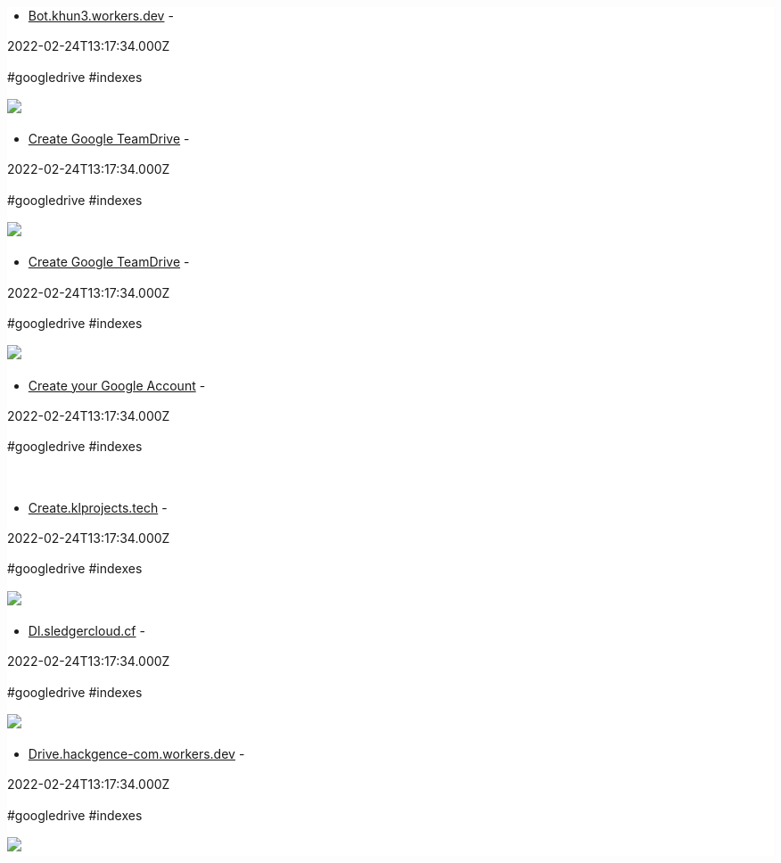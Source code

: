 - [Bot.khun3.workers.dev](https://bot.khun3.workers.dev) - 

2022-02-24T13:17:34.000Z

#googledrive #indexes

![](https://rdl.ink/render/https%3A%2F%2Fteam.isumit.workers.dev)

- [Create Google TeamDrive](https://team.isumit.workers.dev) - 

2022-02-24T13:17:34.000Z

#googledrive #indexes

![](https://rdl.ink/render/https%3A%2F%2Fwhite-limit-b897.kfuentes.workers.dev)

- [Create Google TeamDrive](https://white-limit-b897.kfuentes.workers.dev) - 

2022-02-24T13:17:34.000Z

#googledrive #indexes

![](https://rdl.ink/render/https%3A%2F%2Faccounts.google.com%2Fsignup%2Fv2%2Fwebcreateaccount%3Fbiz%3Dfalse%26continue%3Dhttps%253A%252F%252Fmail.google.com%252Fmail%26dsh%3DS-955899113%253A1611480732016624%26flowEntry%3DSignUp%26flowName%3DGlifWebSignIn%26gmb%3Dexp%26hl%3Den%26service%3Dmail)

- [Create your Google Account](https://accounts.google.com/signup/v2/webcreateaccount?biz=false&continue=https%3A%2F%2Fmail.google.com%2Fmail&dsh=S-955899113%3A1611480732016624&flowEntry=SignUp&flowName=GlifWebSignIn&gmb=exp&hl=en&service=mail) - 

2022-02-24T13:17:34.000Z

#googledrive #indexes

![]()

- [Create.klprojects.tech](https://ww25.create.klprojects.tech/?subid1=20210831-0830-5614-b078-5fb3a8ccef78) - 

2022-02-24T13:17:34.000Z

#googledrive #indexes

![](https://rdl.ink/render/https%3A%2F%2Fdl.sledgercloud.cf%2F0%3A)

- [Dl.sledgercloud.cf](https://dl.sledgercloud.cf/0:) - 

2022-02-24T13:17:34.000Z

#googledrive #indexes

![](https://rdl.ink/render/https%3A%2F%2Fdrive.hackgence-com.workers.dev)

- [Drive.hackgence-com.workers.dev](https://drive.hackgence-com.workers.dev) - 

2022-02-24T13:17:34.000Z

#googledrive #indexes

![](https://rdl.ink/render/https%3A%2F%2Fdrive.hasibul.workers.dev)

